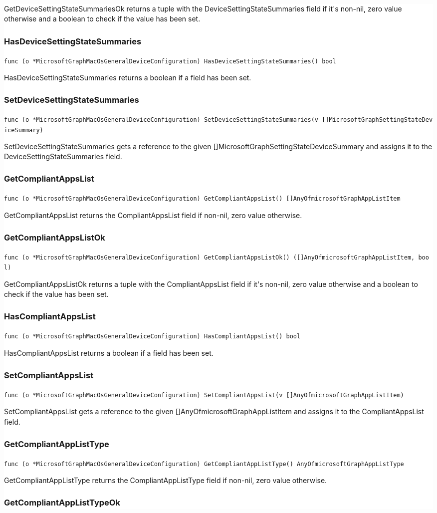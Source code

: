 GetDeviceSettingStateSummariesOk returns a tuple with the DeviceSettingStateSummaries field if it's non-nil, zero value otherwise
and a boolean to check if the value has been set.

### HasDeviceSettingStateSummaries

`func (o *MicrosoftGraphMacOsGeneralDeviceConfiguration) HasDeviceSettingStateSummaries() bool`

HasDeviceSettingStateSummaries returns a boolean if a field has been set.

### SetDeviceSettingStateSummaries

`func (o *MicrosoftGraphMacOsGeneralDeviceConfiguration) SetDeviceSettingStateSummaries(v []MicrosoftGraphSettingStateDeviceSummary)`

SetDeviceSettingStateSummaries gets a reference to the given []MicrosoftGraphSettingStateDeviceSummary and assigns it to the DeviceSettingStateSummaries field.

### GetCompliantAppsList

`func (o *MicrosoftGraphMacOsGeneralDeviceConfiguration) GetCompliantAppsList() []AnyOfmicrosoftGraphAppListItem`

GetCompliantAppsList returns the CompliantAppsList field if non-nil, zero value otherwise.

### GetCompliantAppsListOk

`func (o *MicrosoftGraphMacOsGeneralDeviceConfiguration) GetCompliantAppsListOk() ([]AnyOfmicrosoftGraphAppListItem, bool)`

GetCompliantAppsListOk returns a tuple with the CompliantAppsList field if it's non-nil, zero value otherwise
and a boolean to check if the value has been set.

### HasCompliantAppsList

`func (o *MicrosoftGraphMacOsGeneralDeviceConfiguration) HasCompliantAppsList() bool`

HasCompliantAppsList returns a boolean if a field has been set.

### SetCompliantAppsList

`func (o *MicrosoftGraphMacOsGeneralDeviceConfiguration) SetCompliantAppsList(v []AnyOfmicrosoftGraphAppListItem)`

SetCompliantAppsList gets a reference to the given []AnyOfmicrosoftGraphAppListItem and assigns it to the CompliantAppsList field.

### GetCompliantAppListType

`func (o *MicrosoftGraphMacOsGeneralDeviceConfiguration) GetCompliantAppListType() AnyOfmicrosoftGraphAppListType`

GetCompliantAppListType returns the CompliantAppListType field if non-nil, zero value otherwise.

### GetCompliantAppListTypeOk
